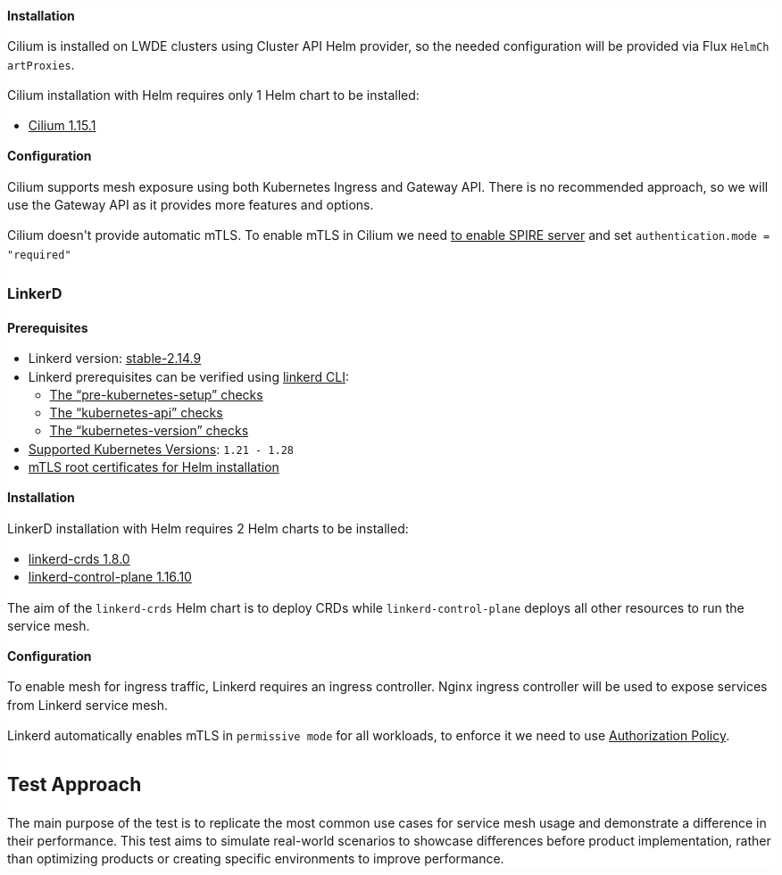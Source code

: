**Installation**

Cilium is installed on LWDE clusters using Cluster API Helm provider, so the needed configuration will be provided via Flux `HelmChartProxies`.

Cilium installation with Helm requires only 1 Helm chart to be installed:

- [Cilium 1.15.1](https://github.com/cilium/cilium/blob/v1.15.1/install/kubernetes/cilium/Chart.yaml)

**Configuration**

Cilium supports mesh exposure using both Kubernetes Ingress and Gateway API. There is no recommended approach, so we will use the Gateway API as it provides more features and options.

Cilium doesn't provide automatic mTLS. To enable mTLS in Cilium we need [to enable SPIRE server](https://docs.cilium.io/en/latest/network/servicemesh/mutual-authentication/mutual-authentication) and set `authentication.mode = "required"`

### LinkerD

**Prerequisites**

- Linkerd version: [stable-2.14.9](https://github.com/linkerd/linkerd2/tree/stable-2.14.9)
- Linkerd prerequisites can be verified using [linkerd CLI](https://linkerd.io/2.14/reference/cli/check):
  - [The “pre-kubernetes-setup” checks](https://linkerd.io/2.14/tasks/troubleshooting/#pre-k8s)
  - [The “kubernetes-api” checks](https://linkerd.io/2.14/tasks/troubleshooting/#k8s-api)
  - [The “kubernetes-version” checks](https://linkerd.io/2.14/tasks/troubleshooting/#the-kubernetes-version-checks)
- [Supported Kubernetes Versions](https://linkerd.io/2.14/reference/k8s-versions): `1.21 - 1.28`
- [mTLS root certificates for Helm installation](https://linkerd.io/2.15/tasks/install-helm/#prerequisite-generate-identity-certificates)

**Installation**

LinkerD installation with Helm requires 2 Helm charts to be installed:

- [linkerd-crds 1.8.0](https://github.com/linkerd/linkerd2/blob/stable-2.14.9/charts/linkerd-crds/Chart.yaml)
- [linkerd-control-plane 1.16.10](https://github.com/linkerd/linkerd2/blob/stable-2.14.9/charts/linkerd-control-plane/Chart.yaml)

The aim of the `linkerd-crds` Helm chart is to deploy CRDs while `linkerd-control-plane` deploys all other resources to run the service mesh.

**Configuration**

To enable mesh for ingress traffic, Linkerd requires an ingress controller. Nginx ingress controller will be used to expose services from Linkerd service mesh.

Linkerd automatically enables mTLS in `permissive mode` for all workloads, to enforce it we need to use [Authorization Policy](https://linkerd.io/2.15/features/server-policy/#).

## Test Approach

The main purpose of the test is to replicate the most common use cases for service mesh usage and demonstrate a difference in their performance.
This test aims to simulate real-world scenarios to showcase differences before product implementation, rather than optimizing products or creating specific environments to improve performance.
